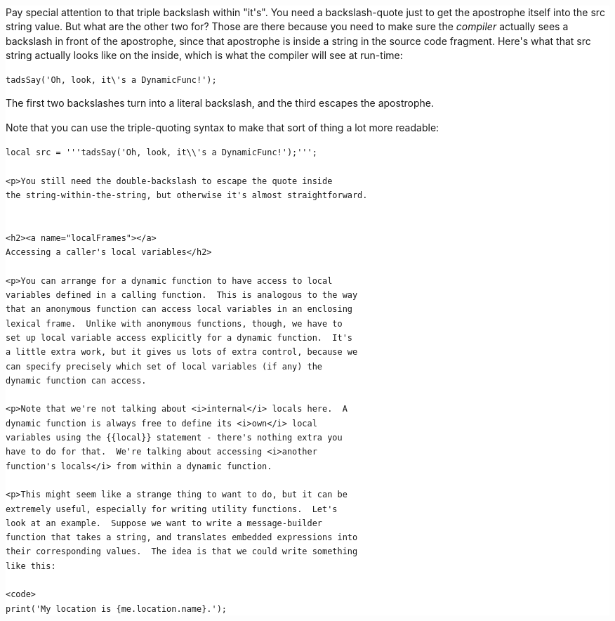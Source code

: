 Pay special attention to that triple backslash within "it's". You need a
backslash-quote just to get the apostrophe itself into the
<span class="code">src</span> string value. But what are the other two
for? Those are there because you need to make sure the *compiler*
actually sees a backslash in front of the apostrophe, since that
apostrophe is inside a string in the source code fragment. Here's what
that <span class="code">src</span> string actually looks like on the
inside, which is what the compiler will see at run-time:

<div class="code">

    tadsSay('Oh, look, it\'s a DynamicFunc!');

</div>

The first two backslashes turn into a literal backslash, and the third
escapes the apostrophe.

Note that you can use the triple-quoting syntax to make that sort of
thing a lot more readable:

<div class="code">

    local src = '''tadsSay('Oh, look, it\\'s a DynamicFunc!');''';

    <p>You still need the double-backslash to escape the quote inside
    the string-within-the-string, but otherwise it's almost straightforward.


    <h2><a name="localFrames"></a>
    Accessing a caller's local variables</h2>

    <p>You can arrange for a dynamic function to have access to local
    variables defined in a calling function.  This is analogous to the way
    that an anonymous function can access local variables in an enclosing
    lexical frame.  Unlike with anonymous functions, though, we have to
    set up local variable access explicitly for a dynamic function.  It's
    a little extra work, but it gives us lots of extra control, because we
    can specify precisely which set of local variables (if any) the
    dynamic function can access.

    <p>Note that we're not talking about <i>internal</i> locals here.  A
    dynamic function is always free to define its <i>own</i> local
    variables using the {{local}} statement - there's nothing extra you
    have to do for that.  We're talking about accessing <i>another
    function's locals</i> from within a dynamic function.

    <p>This might seem like a strange thing to want to do, but it can be
    extremely useful, especially for writing utility functions.  Let's
    look at an example.  Suppose we want to write a message-builder
    function that takes a string, and translates embedded expressions into
    their corresponding values.  The idea is that we could write something
    like this:

    <code>
    print('My location is {me.location.name}.');

</div>
